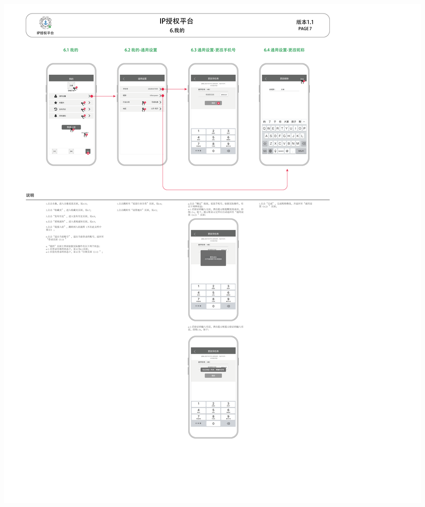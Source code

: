 ![image](https://raw.githubusercontent.com/plystation/Interaction-Design/%E4%BA%A4%E4%BA%92%E5%8E%9F%E5%9E%8B%E5%9B%BE/ip%E6%8E%88%E6%9D%83%E5%B9%B3%E5%8F%B0%EF%BC%88%E8%A2%AB%E6%8E%88%E6%9D%83%E5%95%86%E7%AB%AF%EF%BC%89V1.1%E4%BA%A4%E4%BA%92%E5%8E%9F%E5%9E%8B%E5%B1%95%E7%A4%BA_7.png)
